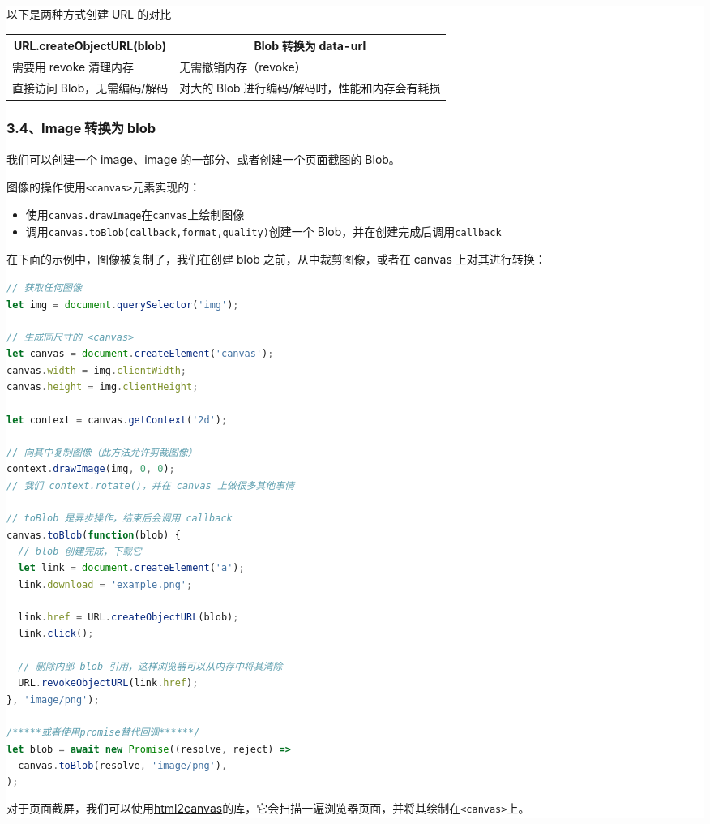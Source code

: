 以下是两种方式创建 URL 的对比

| URL.createObjectURL(blob)    | Blob 转换为 data-url                            |
| ---------------------------- | ----------------------------------------------- |
| 需要用 revoke 清理内存       | 无需撤销内存（revoke）                          |
| 直接访问 Blob，无需编码/解码 | 对大的 Blob 进行编码/解码时，性能和内存会有耗损 |

### 3.4、Image 转换为 blob

我们可以创建一个 image、image 的一部分、或者创建一个页面截图的 Blob。

图像的操作使用`<canvas>`元素实现的：

- 使用`canvas.drawImage`在`canvas`上绘制图像
- 调用`canvas.toBlob(callback,format,quality)`创建一个 Blob，并在创建完成后调用`callback`

在下面的示例中，图像被复制了，我们在创建 blob 之前，从中裁剪图像，或者在 canvas 上对其进行转换：

```javascript
// 获取任何图像
let img = document.querySelector('img');

// 生成同尺寸的 <canvas>
let canvas = document.createElement('canvas');
canvas.width = img.clientWidth;
canvas.height = img.clientHeight;

let context = canvas.getContext('2d');

// 向其中复制图像（此方法允许剪裁图像）
context.drawImage(img, 0, 0);
// 我们 context.rotate()，并在 canvas 上做很多其他事情

// toBlob 是异步操作，结束后会调用 callback
canvas.toBlob(function(blob) {
  // blob 创建完成，下载它
  let link = document.createElement('a');
  link.download = 'example.png';

  link.href = URL.createObjectURL(blob);
  link.click();

  // 删除内部 blob 引用，这样浏览器可以从内存中将其清除
  URL.revokeObjectURL(link.href);
}, 'image/png');

/*****或者使用promise替代回调******/
let blob = await new Promise((resolve, reject) =>
  canvas.toBlob(resolve, 'image/png'),
);
```

对于页面截屏，我们可以使用[html2canvas](https://github.com/niklasvh/html2canvas)的库，它会扫描一遍浏览器页面，并将其绘制在`<canvas>`上。
